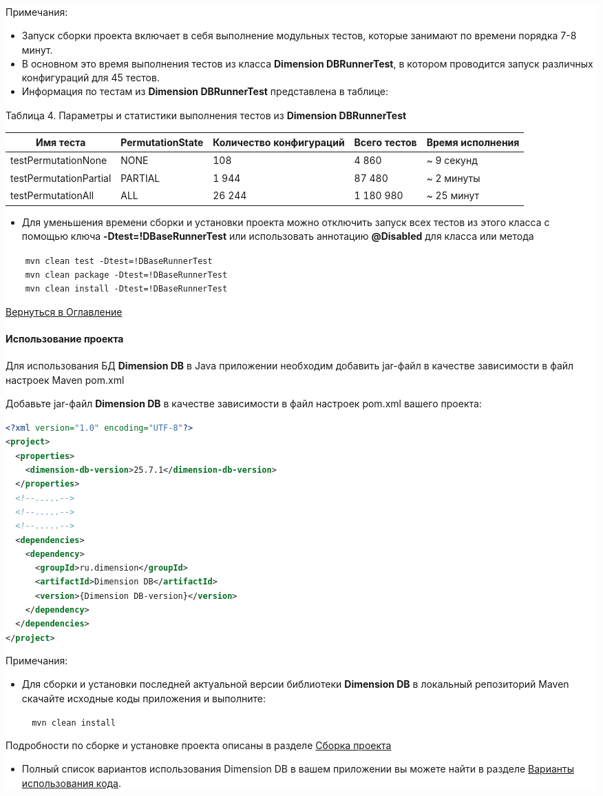 Примечания:
- Запуск сборки проекта включает в себя выполнение модульных тестов, которые занимают по времени порядка 7-8 минут.
- В основном это время выполнения тестов из класса **Dimension DBRunnerTest**, в котором проводится запуск различных конфигураций для 45 тестов.
- Информация по тестам из **Dimension DBRunnerTest** представлена в таблице:

Таблица 4. Параметры и статистики выполнения тестов из **Dimension DBRunnerTest**

| Имя теста              | PermutationState | Количество конфигураций | Всего тестов | Время исполнения |
|------------------------|------------------|-------------------------|--------------|------------------|
| testPermutationNone    | NONE             | 108                     | 4 860        | ~ 9 секунд       |
| testPermutationPartial | PARTIAL          | 1 944                   | 87 480       | ~ 2 минуты       |
| testPermutationAll     | ALL              | 26 244                  | 1 180 980    | ~ 25 минут       |

- Для уменьшения времени сборки и установки проекта можно отключить запуск всех тестов из этого класса с помощью ключа **-Dtest=!DBaseRunnerTest** или использовать аннотацию **@Disabled** для класса или метода
```shell
    mvn clean test -Dtest=!DBaseRunnerTest
    mvn clean package -Dtest=!DBaseRunnerTest
    mvn clean install -Dtest=!DBaseRunnerTest
  ```

[Вернуться в Оглавление](#Оглавление)

#### Использование проекта
Для использования БД **Dimension DB** в Java приложении необходим добавить jar-файл в качестве зависимости в файл настроек Maven pom.xml

Добавьте jar-файл **Dimension DB** в качестве зависимости в файл настроек pom.xml вашего проекта:
```xml
<?xml version="1.0" encoding="UTF-8"?>
<project>
  <properties>
    <dimension-db-version>25.7.1</dimension-db-version>
  </properties>
  <!--.....-->
  <!--.....-->
  <!--.....-->
  <dependencies>
    <dependency>
      <groupId>ru.dimension</groupId>
      <artifactId>Dimension DB</artifactId>
      <version>{Dimension DB-version}</version>
    </dependency>
  </dependencies>
</project>
```

Примечания:
- Для сборки и установки последней актуальной версии библиотеки **Dimension DB** в локальный репозиторий Maven скачайте исходные коды приложения и выполните:
  ```shell
    mvn clean install
  ```
Подробности по сборке и установке проекта описаны в разделе [Сборка проекта](#сборка-проекта)
- Полный список вариантов использования Dimension DB в вашем приложении вы можете найти в разделе [Варианты использования кода](#Варианты-использования-кода).
